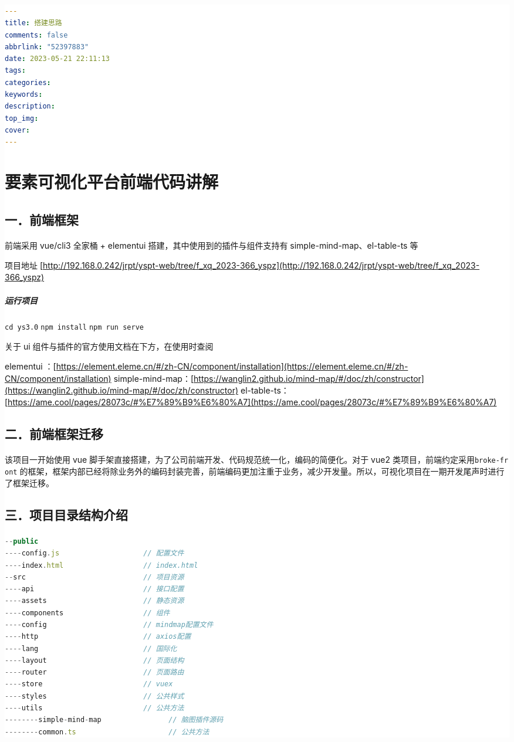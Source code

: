 ```yaml
---
title: 搭建思路
comments: false
abbrlink: "52397883"
date: 2023-05-21 22:11:13
tags:
categories:
keywords:
description:
top_img:
cover:
---
```


# 要素可视化平台前端代码讲解

## 一．前端框架

前端采用 vue/cli3 全家桶 + elementui 搭建，其中使用到的插件与组件支持有 simple-mind-map、el-table-ts 等

项目地址 [http://192.168.0.242/jrpt/yspt-web/tree/f_xq_2023-366_yspz](http://192.168.0.242/jrpt/yspt-web/tree/f_xq_2023-366_yspz)

##### 运行项目

`cd ys3.0`
`npm install`
`npm run serve`

关于 ui 组件与插件的官方使用文档在下方，在使用时查阅

elementui ：[https://element.eleme.cn/#/zh-CN/component/installation](https://element.eleme.cn/#/zh-CN/component/installation)
simple-mind-map：[https://wanglin2.github.io/mind-map/#/doc/zh/constructor](https://wanglin2.github.io/mind-map/#/doc/zh/constructor)
el-table-ts：[https://ame.cool/pages/28073c/#%E7%89%B9%E6%80%A7](https://ame.cool/pages/28073c/#%E7%89%B9%E6%80%A7)

## 二．前端框架迁移

该项目一开始使用 vue 脚手架直接搭建，为了公司前端开发、代码规范统一化，编码的简便化。对于 vue2 类项目，前端约定采用`broke-front` 的框架，框架内部已经将除业务外的编码封装完善，前端编码更加注重于业务，减少开发量。所以，可视化项目在一期开发尾声时进行了框架迁移。

## 三．项目目录结构介绍

```javascript
--public
----config.js                    // 配置文件
----index.html                   // index.html
--src                            // 项目资源
----api                          // 接口配置
----assets                       // 静态资源
----components                   // 组件
----config                       // mindmap配置文件
----http                         // axios配置
----lang                         // 国际化
----layout                       // 页面结构
----router                       // 页面路由
----store                        // vuex
----styles                       // 公共样式
----utils                        // 公共方法
--------simple-mind-map                // 脑图插件源码
--------common.ts                      // 公共方法
```